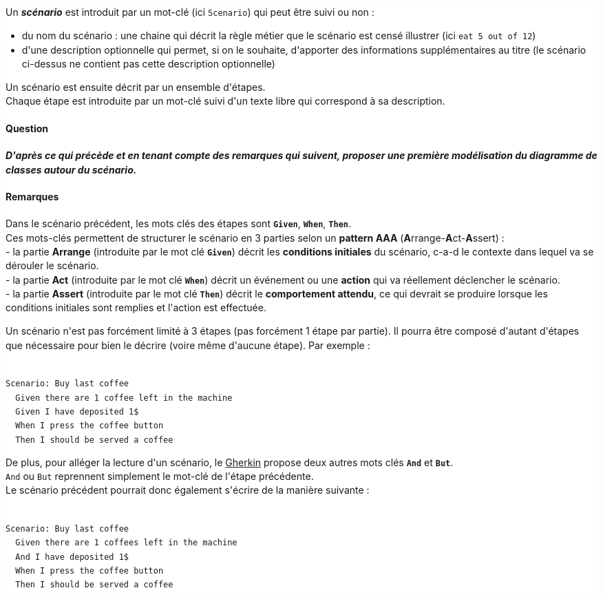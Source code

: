 Un ***scénario*** est introduit par un mot-clé (ici `Scenario`) qui peut être suivi ou non :  

-	du nom du scénario : une chaine qui décrit la règle métier que le scénario est censé illustrer (ici `eat 5 out of 12`)    
-	d'une description optionnelle qui permet, si on le souhaite, d'apporter des informations supplémentaires au titre (le scénario ci-dessus ne contient pas cette description optionnelle)

Un scénario est ensuite décrit par un ensemble d'étapes.  
Chaque étape est introduite par un mot-clé suivi d'un texte libre qui correspond à sa description.


#### Question  

***D'après ce qui précède et en tenant compte des remarques qui suivent, proposer une première modélisation du diagramme de classes autour du scénario.***
 
#### Remarques 

Dans le scénario précédent, les mots clés des étapes sont **`Given`**, **`When`**, **`Then`**.   
Ces mots-clés permettent de structurer le scénario en 3 parties selon un **pattern AAA** (**A**rrange-**A**ct-**A**ssert) :    
	- la partie **Arrange** (introduite par le mot clé **`Given`**) décrit les **conditions initiales** du scénario, c-a-d le contexte dans lequel va se dérouler le scénario.  
	- la partie **Act** (introduite par le mot clé **`When`**) décrit un événement ou une **action** qui va réellement déclencher le scénario.  
	- la partie **Assert** (introduite par le mot clé **`Then`**) décrit le **comportement attendu**, ce qui devrait se produire lorsque les conditions initiales sont remplies et l'action est effectuée.


Un scénario n'est pas forcément limité à 3 étapes (pas forcément 1 étape par partie). Il pourra être composé d'autant d'étapes que nécessaire pour bien le décrire (voire même d'aucune étape). 
Par exemple :
  
```gherkin  

Scenario: Buy last coffee  
  Given there are 1 coffee left in the machine  
  Given I have deposited 1$  
  When I press the coffee button  
  Then I should be served a coffee  
```


De plus, pour alléger la lecture d'un scénario, le [Gherkin](https://cucumber.io/docs/reference#gherkin) propose deux autres mots clés **`And`** et **`But`**.  
`And` ou `But` reprennent simplement le mot-clé de l'étape précédente.  
Le scénario précédent pourrait donc également s'écrire de la manière suivante :

```gherkin  

Scenario: Buy last coffee  
  Given there are 1 coffees left in the machine  
  And I have deposited 1$  
  When I press the coffee button  
  Then I should be served a coffee  
```
